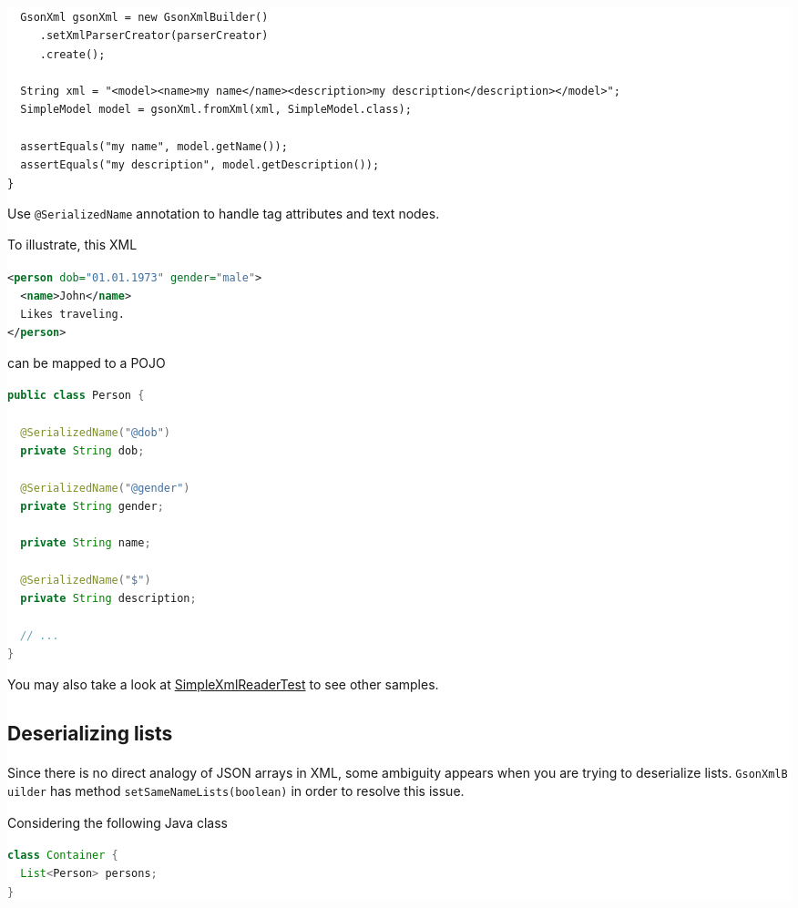       GsonXml gsonXml = new GsonXmlBuilder()
         .setXmlParserCreator(parserCreator)
         .create();

      String xml = "<model><name>my name</name><description>my description</description></model>";
      SimpleModel model = gsonXml.fromXml(xml, SimpleModel.class);
      
      assertEquals("my name", model.getName());
      assertEquals("my description", model.getDescription());
    }

Use `@SerializedName` annotation to handle tag attributes and text nodes.

To illustrate, this XML
```xml
<person dob="01.01.1973" gender="male">
  <name>John</name>
  Likes traveling.
</person>
```
can be mapped to a POJO
```java
public class Person {

  @SerializedName("@dob")
  private String dob;

  @SerializedName("@gender")
  private String gender;

  private String name;

  @SerializedName("$")
  private String description;

  // ...
}
```

You may also take a look at
[SimpleXmlReaderTest](https://github.com/stanfy/gson-xml/blob/master/src/test/java/com/stanfy/gsonxml/test/SimpleXmlReaderTest.java)
to see other samples.

Deserializing lists
-------------------

Since there is no direct analogy of JSON arrays in XML, some ambiguity appears when you are trying to deserialize lists.
`GsonXmlBuilder` has method `setSameNameLists(boolean)` in order to resolve this issue.

Considering the following Java class
```java
class Container {
  List<Person> persons;
}
```
